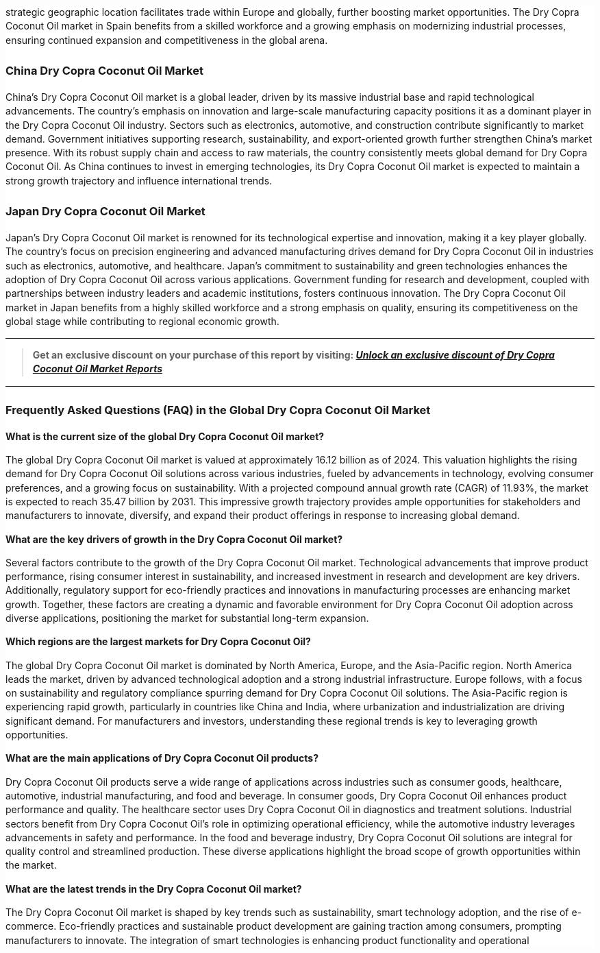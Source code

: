 strategic geographic location facilitates trade within Europe and globally, further boosting market opportunities. The Dry Copra Coconut Oil market in Spain benefits from a skilled workforce and a growing emphasis on modernizing industrial processes, ensuring continued expansion and competitiveness in the global arena.</p><h3>China Dry Copra Coconut Oil Market</h3><p>China&rsquo;s Dry Copra Coconut Oil market is a global leader, driven by its massive industrial base and rapid technological advancements. The country&rsquo;s emphasis on innovation and large-scale manufacturing capacity positions it as a dominant player in the Dry Copra Coconut Oil industry. Sectors such as electronics, automotive, and construction contribute significantly to market demand. Government initiatives supporting research, sustainability, and export-oriented growth further strengthen China&rsquo;s market presence. With its robust supply chain and access to raw materials, the country consistently meets global demand for Dry Copra Coconut Oil. As China continues to invest in emerging technologies, its Dry Copra Coconut Oil market is expected to maintain a strong growth trajectory and influence international trends.</p><h3>Japan Dry Copra Coconut Oil Market</h3><p>Japan&rsquo;s Dry Copra Coconut Oil market is renowned for its technological expertise and innovation, making it a key player globally. The country&rsquo;s focus on precision engineering and advanced manufacturing drives demand for Dry Copra Coconut Oil in industries such as electronics, automotive, and healthcare. Japan&rsquo;s commitment to sustainability and green technologies enhances the adoption of Dry Copra Coconut Oil across various applications. Government funding for research and development, coupled with partnerships between industry leaders and academic institutions, fosters continuous innovation. The Dry Copra Coconut Oil market in Japan benefits from a highly skilled workforce and a strong emphasis on quality, ensuring its competitiveness on the global stage while contributing to regional economic growth.</p><hr /><blockquote><p><strong>Get an exclusive discount on your purchase of this report by visiting: <em><a href="://marketresearchpulse.com/ask-for-discount/51509?utm_source=Github&amp;utm_medium=029">Unlock an exclusive discount of Dry Copra Coconut Oil Market Reports</a></em>&nbsp;</strong></p></blockquote><hr /><h3>Frequently Asked Questions (FAQ) in the Global Dry Copra Coconut Oil Market</h3><p><strong>What is the current size of the global Dry Copra Coconut Oil market?</strong></p><p>The global Dry Copra Coconut Oil market is valued at approximately 16.12 billion as of 2024. This valuation highlights the rising demand for Dry Copra Coconut Oil solutions across various industries, fueled by advancements in technology, evolving consumer preferences, and a growing focus on sustainability. With a projected compound annual growth rate (CAGR) of 11.93%, the market is expected to reach 35.47 billion by 2031. This impressive growth trajectory provides ample opportunities for stakeholders and manufacturers to innovate, diversify, and expand their product offerings in response to increasing global demand.</p><p><strong>What are the key drivers of growth in the Dry Copra Coconut Oil market?</strong></p><p>Several factors contribute to the growth of the Dry Copra Coconut Oil market. Technological advancements that improve product performance, rising consumer interest in sustainability, and increased investment in research and development are key drivers. Additionally, regulatory support for eco-friendly practices and innovations in manufacturing processes are enhancing market growth. Together, these factors are creating a dynamic and favorable environment for Dry Copra Coconut Oil adoption across diverse applications, positioning the market for substantial long-term expansion.</p><p><strong>Which regions are the largest markets for Dry Copra Coconut Oil?</strong></p><p>The global Dry Copra Coconut Oil market is dominated by North America, Europe, and the Asia-Pacific region. North America leads the market, driven by advanced technological adoption and a strong industrial infrastructure. Europe follows, with a focus on sustainability and regulatory compliance spurring demand for Dry Copra Coconut Oil solutions. The Asia-Pacific region is experiencing rapid growth, particularly in countries like China and India, where urbanization and industrialization are driving significant demand. For manufacturers and investors, understanding these regional trends is key to leveraging growth opportunities.</p><p><strong>What are the main applications of Dry Copra Coconut Oil products?</strong></p><p>Dry Copra Coconut Oil products serve a wide range of applications across industries such as consumer goods, healthcare, automotive, industrial manufacturing, and food and beverage. In consumer goods, Dry Copra Coconut Oil enhances product performance and quality. The healthcare sector uses Dry Copra Coconut Oil in diagnostics and treatment solutions. Industrial sectors benefit from Dry Copra Coconut Oil&rsquo;s role in optimizing operational efficiency, while the automotive industry leverages advancements in safety and performance. In the food and beverage industry, Dry Copra Coconut Oil solutions are integral for quality control and streamlined production. These diverse applications highlight the broad scope of growth opportunities within the market.</p><p><strong>What are the latest trends in the Dry Copra Coconut Oil market?</strong></p><p>The Dry Copra Coconut Oil market is shaped by key trends such as sustainability, smart technology adoption, and the rise of e-commerce. Eco-friendly practices and sustainable product development are gaining traction among consumers, prompting manufacturers to innovate. The integration of smart technologies is enhancing product functionality and operational